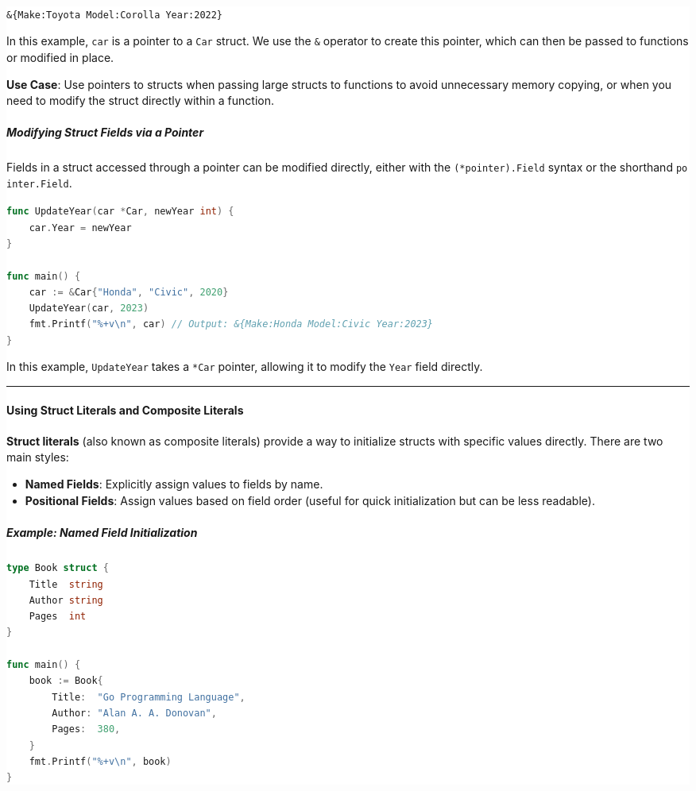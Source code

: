 ```plaintext
&{Make:Toyota Model:Corolla Year:2022}
```

In this example, `car` is a pointer to a `Car` struct. We use the `&` operator to create this pointer, which can then be passed to functions or modified in place.

**Use Case**: Use pointers to structs when passing large structs to functions to avoid unnecessary memory copying, or when you need to modify the struct directly within a function.

##### **Modifying Struct Fields via a Pointer**

Fields in a struct accessed through a pointer can be modified directly, either with the `(*pointer).Field` syntax or the shorthand `pointer.Field`.

```go
func UpdateYear(car *Car, newYear int) {
    car.Year = newYear
}

func main() {
    car := &Car{"Honda", "Civic", 2020}
    UpdateYear(car, 2023)
    fmt.Printf("%+v\n", car) // Output: &{Make:Honda Model:Civic Year:2023}
}
```

In this example, `UpdateYear` takes a `*Car` pointer, allowing it to modify the `Year` field directly.

---

#### **Using Struct Literals and Composite Literals**

**Struct literals** (also known as composite literals) provide a way to initialize structs with specific values directly. There are two main styles:

- **Named Fields**: Explicitly assign values to fields by name.
- **Positional Fields**: Assign values based on field order (useful for quick initialization but can be less readable).

##### **Example: Named Field Initialization**

```go
type Book struct {
    Title  string
    Author string
    Pages  int
}

func main() {
    book := Book{
        Title:  "Go Programming Language",
        Author: "Alan A. A. Donovan",
        Pages:  380,
    }
    fmt.Printf("%+v\n", book)
}
```
